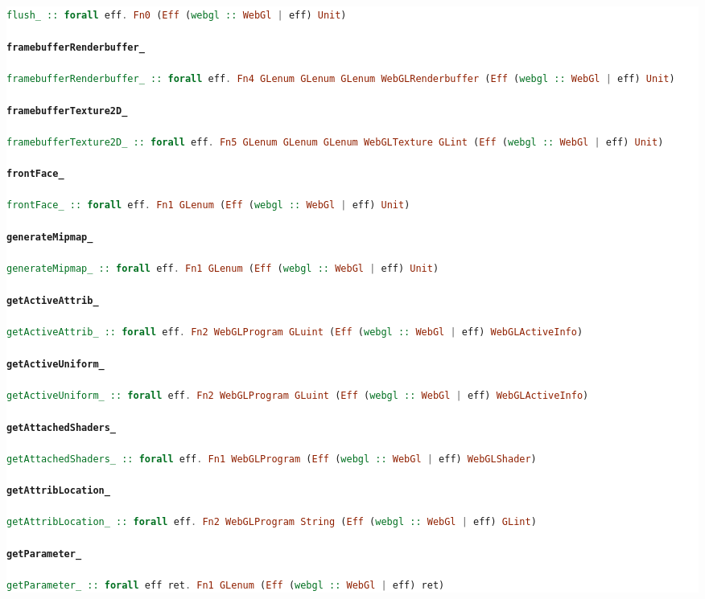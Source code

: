 ``` purescript
flush_ :: forall eff. Fn0 (Eff (webgl :: WebGl | eff) Unit)
```

#### `framebufferRenderbuffer_`

``` purescript
framebufferRenderbuffer_ :: forall eff. Fn4 GLenum GLenum GLenum WebGLRenderbuffer (Eff (webgl :: WebGl | eff) Unit)
```

#### `framebufferTexture2D_`

``` purescript
framebufferTexture2D_ :: forall eff. Fn5 GLenum GLenum GLenum WebGLTexture GLint (Eff (webgl :: WebGl | eff) Unit)
```

#### `frontFace_`

``` purescript
frontFace_ :: forall eff. Fn1 GLenum (Eff (webgl :: WebGl | eff) Unit)
```

#### `generateMipmap_`

``` purescript
generateMipmap_ :: forall eff. Fn1 GLenum (Eff (webgl :: WebGl | eff) Unit)
```

#### `getActiveAttrib_`

``` purescript
getActiveAttrib_ :: forall eff. Fn2 WebGLProgram GLuint (Eff (webgl :: WebGl | eff) WebGLActiveInfo)
```

#### `getActiveUniform_`

``` purescript
getActiveUniform_ :: forall eff. Fn2 WebGLProgram GLuint (Eff (webgl :: WebGl | eff) WebGLActiveInfo)
```

#### `getAttachedShaders_`

``` purescript
getAttachedShaders_ :: forall eff. Fn1 WebGLProgram (Eff (webgl :: WebGl | eff) WebGLShader)
```

#### `getAttribLocation_`

``` purescript
getAttribLocation_ :: forall eff. Fn2 WebGLProgram String (Eff (webgl :: WebGl | eff) GLint)
```

#### `getParameter_`

``` purescript
getParameter_ :: forall eff ret. Fn1 GLenum (Eff (webgl :: WebGl | eff) ret)
```
